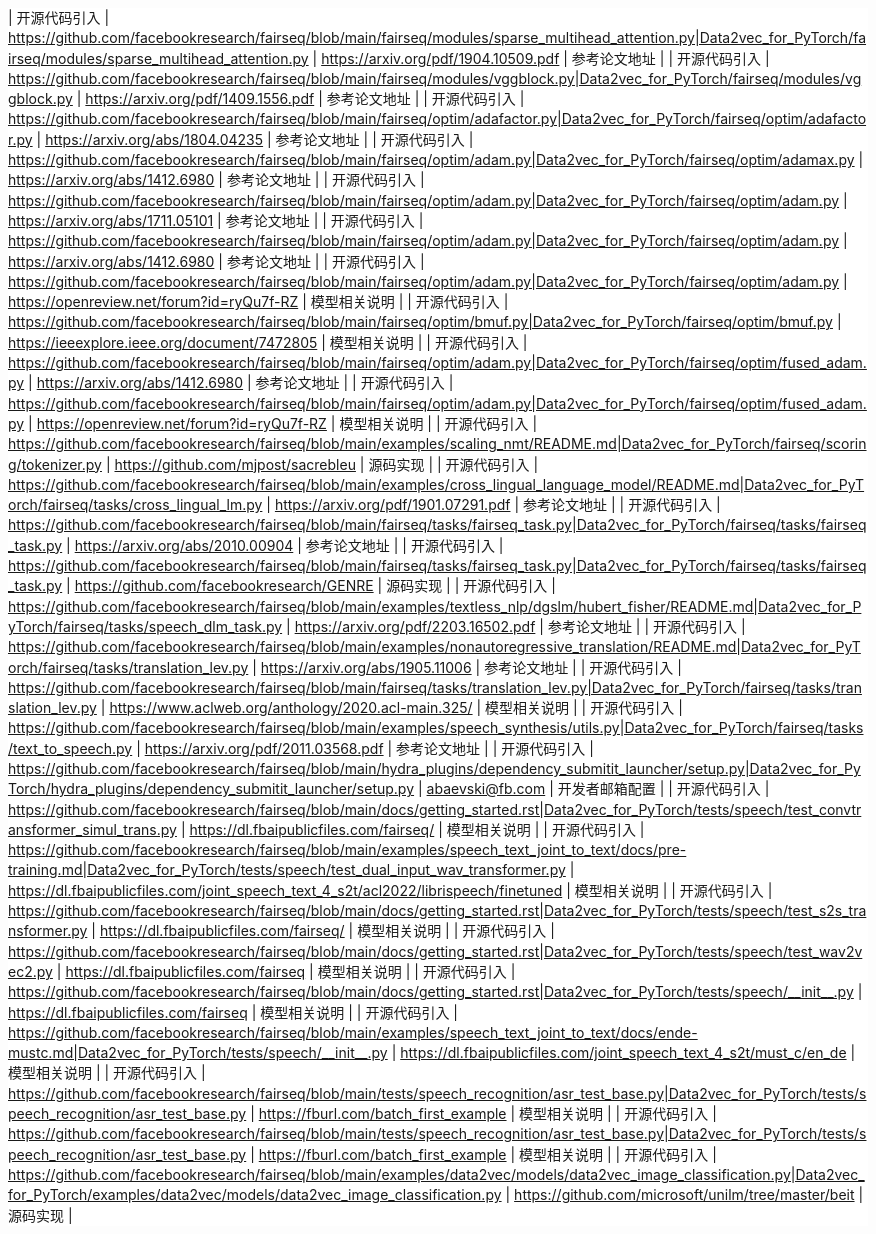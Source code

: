 | 开源代码引入 | https://github.com/facebookresearch/fairseq/blob/main/fairseq/modules/sparse_multihead_attention.py|Data2vec_for_PyTorch/fairseq/modules/sparse_multihead_attention.py	| https://arxiv.org/pdf/1904.10509.pdf | 参考论文地址 |
| 开源代码引入 | https://github.com/facebookresearch/fairseq/blob/main/fairseq/modules/vggblock.py|Data2vec_for_PyTorch/fairseq/modules/vggblock.py	| https://arxiv.org/pdf/1409.1556.pdf | 参考论文地址 |
| 开源代码引入 | https://github.com/facebookresearch/fairseq/blob/main/fairseq/optim/adafactor.py|Data2vec_for_PyTorch/fairseq/optim/adafactor.py	| https://arxiv.org/abs/1804.04235 | 参考论文地址 |
| 开源代码引入 | https://github.com/facebookresearch/fairseq/blob/main/fairseq/optim/adam.py|Data2vec_for_PyTorch/fairseq/optim/adamax.py	| https://arxiv.org/abs/1412.6980 | 参考论文地址 |
| 开源代码引入 | https://github.com/facebookresearch/fairseq/blob/main/fairseq/optim/adam.py|Data2vec_for_PyTorch/fairseq/optim/adam.py	| https://arxiv.org/abs/1711.05101 | 参考论文地址 |
| 开源代码引入 | https://github.com/facebookresearch/fairseq/blob/main/fairseq/optim/adam.py|Data2vec_for_PyTorch/fairseq/optim/adam.py	| https://arxiv.org/abs/1412.6980 | 参考论文地址 |
| 开源代码引入 | https://github.com/facebookresearch/fairseq/blob/main/fairseq/optim/adam.py|Data2vec_for_PyTorch/fairseq/optim/adam.py	| https://openreview.net/forum?id=ryQu7f-RZ | 模型相关说明 |
| 开源代码引入 | https://github.com/facebookresearch/fairseq/blob/main/fairseq/optim/bmuf.py|Data2vec_for_PyTorch/fairseq/optim/bmuf.py	| https://ieeexplore.ieee.org/document/7472805 | 模型相关说明 |
| 开源代码引入 | https://github.com/facebookresearch/fairseq/blob/main/fairseq/optim/adam.py|Data2vec_for_PyTorch/fairseq/optim/fused_adam.py	| https://arxiv.org/abs/1412.6980 | 参考论文地址 |
| 开源代码引入 | https://github.com/facebookresearch/fairseq/blob/main/fairseq/optim/adam.py|Data2vec_for_PyTorch/fairseq/optim/fused_adam.py	| https://openreview.net/forum?id=ryQu7f-RZ | 模型相关说明 |
| 开源代码引入 | https://github.com/facebookresearch/fairseq/blob/main/examples/scaling_nmt/README.md|Data2vec_for_PyTorch/fairseq/scoring/tokenizer.py	| https://github.com/mjpost/sacrebleu | 源码实现 |
| 开源代码引入 | https://github.com/facebookresearch/fairseq/blob/main/examples/cross_lingual_language_model/README.md|Data2vec_for_PyTorch/fairseq/tasks/cross_lingual_lm.py	| https://arxiv.org/pdf/1901.07291.pdf | 参考论文地址 |
| 开源代码引入 | https://github.com/facebookresearch/fairseq/blob/main/fairseq/tasks/fairseq_task.py|Data2vec_for_PyTorch/fairseq/tasks/fairseq_task.py	| https://arxiv.org/abs/2010.00904 | 参考论文地址 |
| 开源代码引入 | https://github.com/facebookresearch/fairseq/blob/main/fairseq/tasks/fairseq_task.py|Data2vec_for_PyTorch/fairseq/tasks/fairseq_task.py	| https://github.com/facebookresearch/GENRE | 源码实现 |
| 开源代码引入 | https://github.com/facebookresearch/fairseq/blob/main/examples/textless_nlp/dgslm/hubert_fisher/README.md|Data2vec_for_PyTorch/fairseq/tasks/speech_dlm_task.py	| https://arxiv.org/pdf/2203.16502.pdf | 参考论文地址 |
| 开源代码引入 | https://github.com/facebookresearch/fairseq/blob/main/examples/nonautoregressive_translation/README.md|Data2vec_for_PyTorch/fairseq/tasks/translation_lev.py	| https://arxiv.org/abs/1905.11006 | 参考论文地址 |
| 开源代码引入 | https://github.com/facebookresearch/fairseq/blob/main/fairseq/tasks/translation_lev.py|Data2vec_for_PyTorch/fairseq/tasks/translation_lev.py	| https://www.aclweb.org/anthology/2020.acl-main.325/ | 模型相关说明 |
| 开源代码引入 | https://github.com/facebookresearch/fairseq/blob/main/examples/speech_synthesis/utils.py|Data2vec_for_PyTorch/fairseq/tasks/text_to_speech.py	| https://arxiv.org/pdf/2011.03568.pdf | 参考论文地址 |
| 开源代码引入 | https://github.com/facebookresearch/fairseq/blob/main/hydra_plugins/dependency_submitit_launcher/setup.py|Data2vec_for_PyTorch/hydra_plugins/dependency_submitit_launcher/setup.py	| abaevski@fb.com | 开发者邮箱配置 |
| 开源代码引入 | https://github.com/facebookresearch/fairseq/blob/main/docs/getting_started.rst|Data2vec_for_PyTorch/tests/speech/test_convtransformer_simul_trans.py	| https://dl.fbaipublicfiles.com/fairseq/ | 模型相关说明 |
| 开源代码引入 | https://github.com/facebookresearch/fairseq/blob/main/examples/speech_text_joint_to_text/docs/pre-training.md|Data2vec_for_PyTorch/tests/speech/test_dual_input_wav_transformer.py	| https://dl.fbaipublicfiles.com/joint_speech_text_4_s2t/acl2022/librispeech/finetuned | 模型相关说明 |
| 开源代码引入 | https://github.com/facebookresearch/fairseq/blob/main/docs/getting_started.rst|Data2vec_for_PyTorch/tests/speech/test_s2s_transformer.py	| https://dl.fbaipublicfiles.com/fairseq/ | 模型相关说明 |
| 开源代码引入 | https://github.com/facebookresearch/fairseq/blob/main/docs/getting_started.rst|Data2vec_for_PyTorch/tests/speech/test_wav2vec2.py	| https://dl.fbaipublicfiles.com/fairseq | 模型相关说明 |
| 开源代码引入 | https://github.com/facebookresearch/fairseq/blob/main/docs/getting_started.rst|Data2vec_for_PyTorch/tests/speech/__init__.py	| https://dl.fbaipublicfiles.com/fairseq | 模型相关说明 |
| 开源代码引入 | https://github.com/facebookresearch/fairseq/blob/main/examples/speech_text_joint_to_text/docs/ende-mustc.md|Data2vec_for_PyTorch/tests/speech/__init__.py	| https://dl.fbaipublicfiles.com/joint_speech_text_4_s2t/must_c/en_de | 模型相关说明 |
| 开源代码引入 | https://github.com/facebookresearch/fairseq/blob/main/tests/speech_recognition/asr_test_base.py|Data2vec_for_PyTorch/tests/speech_recognition/asr_test_base.py	| https://fburl.com/batch_first_example | 模型相关说明 |
| 开源代码引入 | https://github.com/facebookresearch/fairseq/blob/main/tests/speech_recognition/asr_test_base.py|Data2vec_for_PyTorch/tests/speech_recognition/asr_test_base.py	| https://fburl.com/batch_first_example | 模型相关说明 |
| 开源代码引入 | https://github.com/facebookresearch/fairseq/blob/main/examples/data2vec/models/data2vec_image_classification.py|Data2vec_for_PyTorch/examples/data2vec/models/data2vec_image_classification.py	| https://github.com/microsoft/unilm/tree/master/beit | 源码实现 |